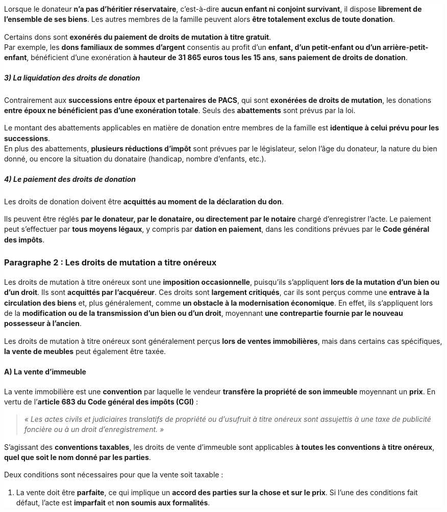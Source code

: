 Lorsque le donateur **n’a pas d’héritier réservataire**, c’est-à-dire **aucun enfant ni conjoint survivant**, il dispose **librement de l’ensemble de ses biens**. Les autres membres de la famille peuvent alors **être totalement exclus de toute donation**.

Certains dons sont **exonérés du paiement de droits de mutation à titre gratuit**.  
Par exemple, les **dons familiaux de sommes d’argent** consentis au profit d’un **enfant, d’un petit-enfant ou d’un arrière-petit-enfant**, bénéficient d’une exonération **à hauteur de 31 865 euros tous les 15 ans**, **sans paiement de droits de donation**.

##### 3) La liquidation des droits de donation 

Contrairement aux **successions entre époux et partenaires de PACS**, qui sont **exonérées de droits de mutation**, les donations **entre époux ne bénéficient pas d’une exonération totale**. Seuls des **abattements** sont prévus par la loi.

Le montant des abattements applicables en matière de donation entre membres de la famille est **identique à celui prévu pour les successions**.  
En plus des abattements, **plusieurs réductions d’impôt** sont prévues par le législateur, selon l’âge du donateur, la nature du bien donné, ou encore la situation du donataire (handicap, nombre d’enfants, etc.).

##### 4) Le paiement des droits de donation 

Les droits de donation doivent être **acquittés au moment de la déclaration du don**.

Ils peuvent être réglés **par le donateur, par le donataire, ou directement par le notaire** chargé d’enregistrer l’acte. Le paiement peut s’effectuer par **tous moyens légaux**, y compris par **dation en paiement**, dans les conditions prévues par le **Code général des impôts**.

### Paragraphe 2 : Les droits de mutation a titre onéreux 

Les droits de mutation à titre onéreux sont une **imposition occasionnelle**, puisqu’ils s’appliquent **lors de la mutation d’un bien ou d’un droit**. Ils sont **acquittés par l’acquéreur**. Ces droits sont **largement critiqués**, car ils sont perçus comme une **entrave à la circulation des biens** et, plus généralement, comme **un obstacle à la modernisation économique**. En effet, ils s’appliquent lors de la **modification ou de la transmission d’un bien ou d’un droit**, moyennant **une contrepartie fournie par le nouveau possesseur à l’ancien**.

Les droits de mutation à titre onéreux sont généralement perçus **lors de ventes immobilières**, mais dans certains cas spécifiques, **la vente de meubles** peut également être taxée.

#### A) La vente d’immeuble 

  La vente immobilière est une **convention** par laquelle le vendeur **transfère la propriété de son immeuble** moyennant un **prix**. En vertu de l’**article 683 du Code général des impôts (CGI)** :

> _« Les actes civils et judiciaires translatifs de propriété ou d’usufruit à titre onéreux sont assujettis à une taxe de publicité foncière ou à un droit d’enregistrement. »_

S’agissant des **conventions taxables**, les droits de vente d’immeuble sont applicables **à toutes les conventions à titre onéreux**, **quel que soit le nom donné par les parties**.

Deux conditions sont nécessaires pour que la vente soit taxable :

1. La vente doit être **parfaite**, ce qui implique un **accord des parties sur la chose et sur le prix**. Si l’une des conditions fait défaut, l’acte est **imparfait** et **non soumis aux formalités**.
    
